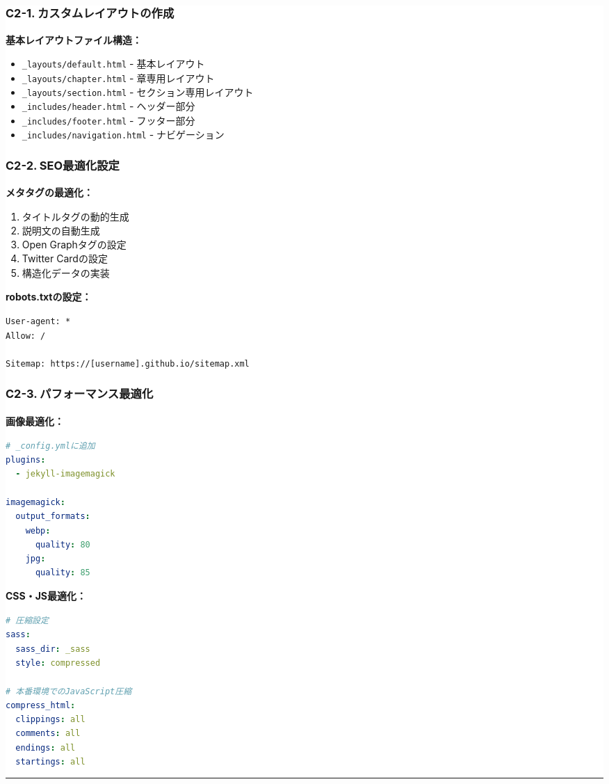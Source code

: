 ### C2-1. カスタムレイアウトの作成

**基本レイアウトファイル構造：**

- `_layouts/default.html` - 基本レイアウト
- `_layouts/chapter.html` - 章専用レイアウト
- `_layouts/section.html` - セクション専用レイアウト
- `_includes/header.html` - ヘッダー部分
- `_includes/footer.html` - フッター部分
- `_includes/navigation.html` - ナビゲーション

### C2-2. SEO最適化設定

**メタタグの最適化：**

1. タイトルタグの動的生成
2. 説明文の自動生成
3. Open Graphタグの設定
4. Twitter Cardの設定
5. 構造化データの実装

**robots.txtの設定：**

```
User-agent: *
Allow: /

Sitemap: https://[username].github.io/sitemap.xml
```

### C2-3. パフォーマンス最適化

**画像最適化：**

```yaml
# _config.ymlに追加
plugins:
  - jekyll-imagemagick

imagemagick:
  output_formats:
    webp:
      quality: 80
    jpg:
      quality: 85
```

**CSS・JS最適化：**

```yaml
# 圧縮設定
sass:
  sass_dir: _sass
  style: compressed

# 本番環境でのJavaScript圧縮
compress_html:
  clippings: all
  comments: all
  endings: all
  startings: all
```

---